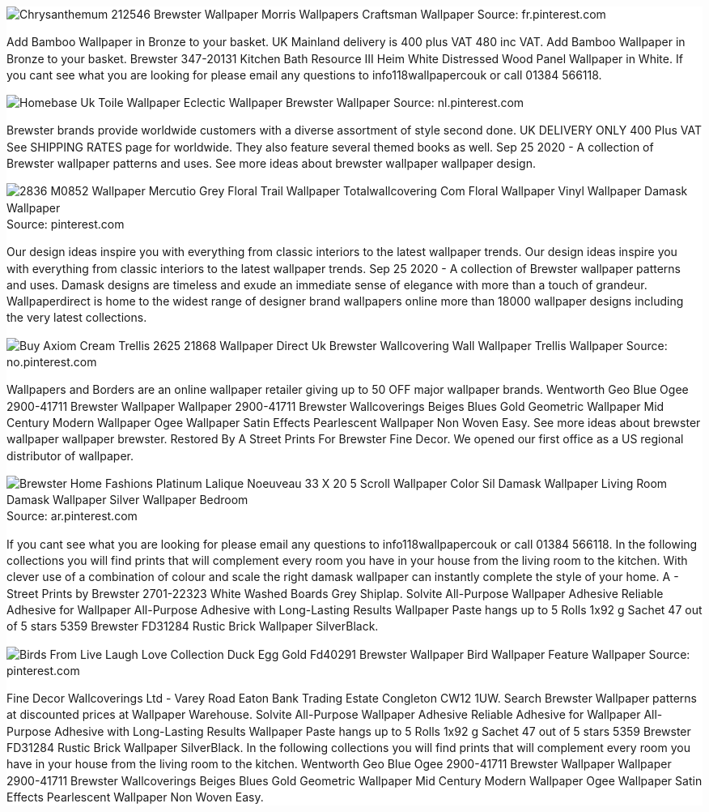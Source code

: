 ![Chrysanthemum 212546 Brewster Wallpaper Morris Wallpapers Craftsman Wallpaper](https://i.pinimg.com/originals/55/ed/3d/55ed3d402e159006ce93053429b5f920.jpg "Chrysanthemum 212546 Brewster Wallpaper Morris Wallpapers Craftsman Wallpaper")
Source: fr.pinterest.com

Add Bamboo Wallpaper in Bronze to your basket. UK Mainland delivery is 400 plus VAT 480 inc VAT. Add Bamboo Wallpaper in Bronze to your basket. Brewster 347-20131 Kitchen Bath Resource III Heim White Distressed Wood Panel Wallpaper in White. If you cant see what you are looking for please email any questions to info118wallpapercouk or call 01384 566118.

![Homebase Uk Toile Wallpaper Eclectic Wallpaper Brewster Wallpaper](https://i.pinimg.com/originals/a2/b1/30/a2b130b26bfbb65143a963e704040dfa.jpg "Homebase Uk Toile Wallpaper Eclectic Wallpaper Brewster Wallpaper")
Source: nl.pinterest.com

Brewster brands provide worldwide customers with a diverse assortment of style second done. UK DELIVERY ONLY 400 Plus VAT See SHIPPING RATES page for worldwide. They also feature several themed books as well. Sep 25 2020 - A collection of Brewster wallpaper patterns and uses. See more ideas about brewster wallpaper wallpaper design.

![2836 M0852 Wallpaper Mercutio Grey Floral Trail Wallpaper Totalwallcovering Com Floral Wallpaper Vinyl Wallpaper Damask Wallpaper](https://i.pinimg.com/564x/66/55/dc/6655dc94bad4f5457a3469fc8cf5f4b9.jpg "2836 M0852 Wallpaper Mercutio Grey Floral Trail Wallpaper Totalwallcovering Com Floral Wallpaper Vinyl Wallpaper Damask Wallpaper")
Source: pinterest.com

Our design ideas inspire you with everything from classic interiors to the latest wallpaper trends. Our design ideas inspire you with everything from classic interiors to the latest wallpaper trends. Sep 25 2020 - A collection of Brewster wallpaper patterns and uses. Damask designs are timeless and exude an immediate sense of elegance with more than a touch of grandeur. Wallpaperdirect is home to the widest range of designer brand wallpapers online more than 18000 wallpaper designs including the very latest collections.

![Buy Axiom Cream Trellis 2625 21868 Wallpaper Direct Uk Brewster Wallcovering Wall Wallpaper Trellis Wallpaper](https://i.pinimg.com/474x/de/5c/b1/de5cb14a7e0f8d4e20d49f4dd75c0dee.jpg "Buy Axiom Cream Trellis 2625 21868 Wallpaper Direct Uk Brewster Wallcovering Wall Wallpaper Trellis Wallpaper")
Source: no.pinterest.com

Wallpapers and Borders are an online wallpaper retailer giving up to 50 OFF major wallpaper brands. Wentworth Geo Blue Ogee 2900-41711 Brewster Wallpaper Wallpaper 2900-41711 Brewster Wallcoverings Beiges Blues Gold Geometric Wallpaper Mid Century Modern Wallpaper Ogee Wallpaper Satin Effects Pearlescent Wallpaper Non Woven Easy. See more ideas about brewster wallpaper wallpaper brewster. Restored By A Street Prints For Brewster Fine Decor. We opened our first office as a US regional distributor of wallpaper.

![Brewster Home Fashions Platinum Lalique Noeuveau 33 X 20 5 Scroll Wallpaper Color Sil Damask Wallpaper Living Room Damask Wallpaper Silver Wallpaper Bedroom](https://i.pinimg.com/originals/de/b0/45/deb045dd8a83d5bb95ed2c7e2bef9a16.jpg "Brewster Home Fashions Platinum Lalique Noeuveau 33 X 20 5 Scroll Wallpaper Color Sil Damask Wallpaper Living Room Damask Wallpaper Silver Wallpaper Bedroom")
Source: ar.pinterest.com

If you cant see what you are looking for please email any questions to info118wallpapercouk or call 01384 566118. In the following collections you will find prints that will complement every room you have in your house from the living room to the kitchen. With clever use of a combination of colour and scale the right damask wallpaper can instantly complete the style of your home. A - Street Prints by Brewster 2701-22323 White Washed Boards Grey Shiplap. Solvite All-Purpose Wallpaper Adhesive Reliable Adhesive for Wallpaper All-Purpose Adhesive with Long-Lasting Results Wallpaper Paste hangs up to 5 Rolls 1x92 g Sachet 47 out of 5 stars 5359 Brewster FD31284 Rustic Brick Wallpaper SilverBlack.

![Birds From Live Laugh Love Collection Duck Egg Gold Fd40291 Brewster Wallpaper Bird Wallpaper Feature Wallpaper](https://i.pinimg.com/originals/64/99/39/649939a5ce8fc8ccef4771dfa91a166b.jpg "Birds From Live Laugh Love Collection Duck Egg Gold Fd40291 Brewster Wallpaper Bird Wallpaper Feature Wallpaper")
Source: pinterest.com

Fine Decor Wallcoverings Ltd - Varey Road Eaton Bank Trading Estate Congleton CW12 1UW. Search Brewster Wallpaper patterns at discounted prices at Wallpaper Warehouse. Solvite All-Purpose Wallpaper Adhesive Reliable Adhesive for Wallpaper All-Purpose Adhesive with Long-Lasting Results Wallpaper Paste hangs up to 5 Rolls 1x92 g Sachet 47 out of 5 stars 5359 Brewster FD31284 Rustic Brick Wallpaper SilverBlack. In the following collections you will find prints that will complement every room you have in your house from the living room to the kitchen. Wentworth Geo Blue Ogee 2900-41711 Brewster Wallpaper Wallpaper 2900-41711 Brewster Wallcoverings Beiges Blues Gold Geometric Wallpaper Mid Century Modern Wallpaper Ogee Wallpaper Satin Effects Pearlescent Wallpaper Non Woven Easy.
